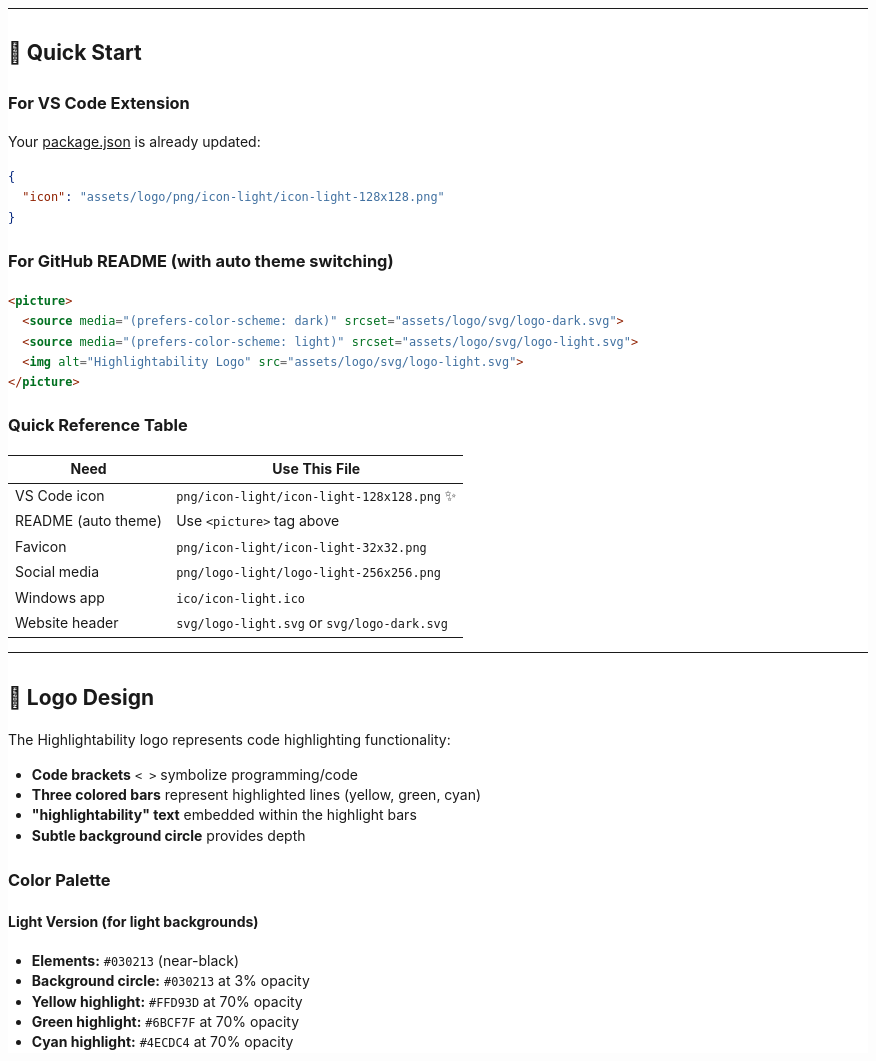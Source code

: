 
---

## 🚀 Quick Start

### For VS Code Extension
Your [package.json](../../package.json) is already updated:
```json
{
  "icon": "assets/logo/png/icon-light/icon-light-128x128.png"
}
```

### For GitHub README (with auto theme switching)
```html
<picture>
  <source media="(prefers-color-scheme: dark)" srcset="assets/logo/svg/logo-dark.svg">
  <source media="(prefers-color-scheme: light)" srcset="assets/logo/svg/logo-light.svg">
  <img alt="Highlightability Logo" src="assets/logo/svg/logo-light.svg">
</picture>
```

### Quick Reference Table

| Need | Use This File |
|------|---------------|
| VS Code icon | `png/icon-light/icon-light-128x128.png` ✨ |
| README (auto theme) | Use `<picture>` tag above |
| Favicon | `png/icon-light/icon-light-32x32.png` |
| Social media | `png/logo-light/logo-light-256x256.png` |
| Windows app | `ico/icon-light.ico` |
| Website header | `svg/logo-light.svg` or `svg/logo-dark.svg` |

---

## 🎨 Logo Design

The Highlightability logo represents code highlighting functionality:
- **Code brackets** `< >` symbolize programming/code
- **Three colored bars** represent highlighted lines (yellow, green, cyan)
- **"highlightability" text** embedded within the highlight bars
- **Subtle background circle** provides depth

### Color Palette

#### Light Version (for light backgrounds)
- **Elements:** `#030213` (near-black)
- **Background circle:** `#030213` at 3% opacity
- **Yellow highlight:** `#FFD93D` at 70% opacity
- **Green highlight:** `#6BCF7F` at 70% opacity
- **Cyan highlight:** `#4ECDC4` at 70% opacity
